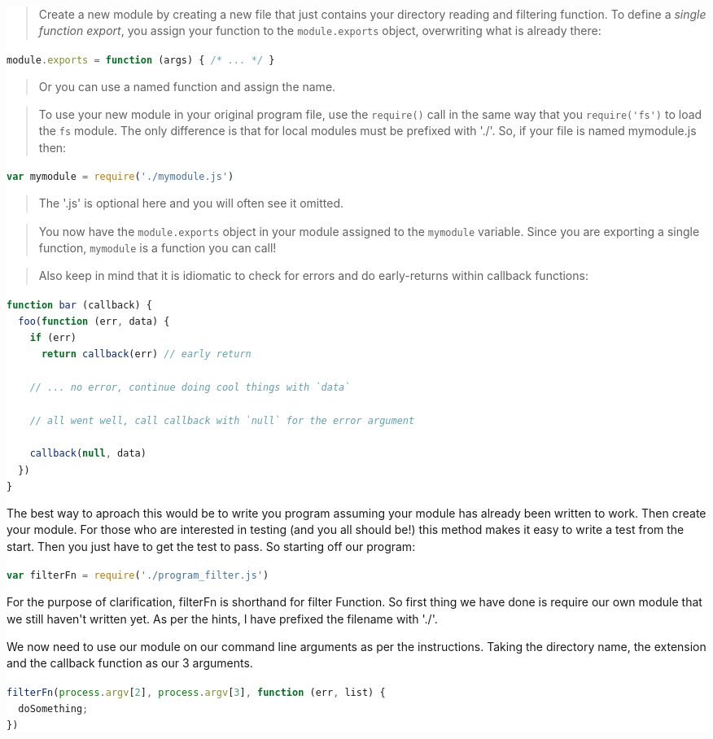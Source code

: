 > Create a new module by creating a new file that just contains your directory reading and filtering function. To define a *single function* *export*, you assign your function to the `module.exports` object, overwriting what is already there:

```js
module.exports = function (args) { /* ... */ }
```

> Or you can use a named function and assign the name.

> To use your new module in your original program file, use the `require()` call in the same way that you `require('fs')` to load the `fs` module. The only difference is that for local modules must be prefixed with './'. So, if your file is named mymodule.js then:

```js
var mymodule = require('./mymodule.js')
```

> The '.js' is optional here and you will often see it omitted.

> You now have the `module.exports` object in your module assigned to the `mymodule` variable. Since you are exporting a single function, `mymodule` is a function you can call!

> Also keep in mind that it is idiomatic to check for errors and do early-returns within callback functions:

```js
function bar (callback) {
  foo(function (err, data) {
    if (err)
      return callback(err) // early return

    // ... no error, continue doing cool things with `data`

    // all went well, call callback with `null` for the error argument

    callback(null, data)
  })
}
```

The best way to aproach this would be to write you program assuming your module has already been written to work. Then create your module. For those who are interested in testing (and you all should be!) this method makes it easy to write a test from the start. Then you just have to get the test to pass. So starting off our program:

```js
var filterFn = require('./program_filter.js')
```

For the purpose of clarification, filterFn is shorthand for filter Function. So first thing we have done is require our own module that we still haven't written yet. As per the hints, I have prefixed the filename with './'.

We now need to use our module on our command line arguments as per the instructions. Taking the directory name, the extension and the callback function as our 3 arguments.

```js
filterFn(process.argv[2], process.argv[3], function (err, list) {
  doSomething;
})
```
